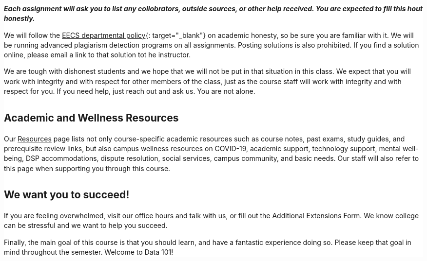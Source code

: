 **_Each assignment will ask you to list any collobrators, outside sources, or other help received. You are expected to fill this hout honestly._**

We will follow the [EECS departmental policy](https://eecs.berkeley.edu/resources/students/academic-dishonesty){: target="\_blank"} on academic honesty, so be sure you are familiar with it.
We will be running advanced plagiarism detection programs on all assignments.
Posting solutions is also prohibited. If you find a solution online, please email a link to that solution tot he instructor.

We are tough with dishonest students and we hope that we will not be put in that situation in this class. We expect that you will work with integrity and with respect for other members of the class, just as the course staff will work with integrity and with respect for you. If you need help, just reach out and ask us. You are not alone.

## Academic and Wellness Resources

Our [Resources](../resources) page lists not only course-specific academic resources such as course notes, past exams, study guides, and prerequisite review links, but also campus wellness resources on COVID-19, academic support, technology support, mental well-being, DSP accommodations, dispute resolution, social services, campus community, and basic needs. Our staff will also refer to this page when supporting you through this course.


## We want you to succeed!

If you are feeling overwhelmed, visit our office hours and talk with us, or fill out the Additional Extensions Form. We know college can be stressful and we want to help you succeed.

Finally, the main goal of this course is that you should learn, and have a fantastic experience doing so. Please keep that goal in mind throughout the semester. Welcome to Data 101!

